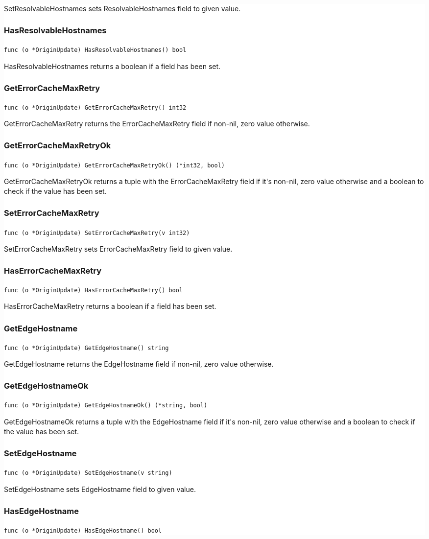 SetResolvableHostnames sets ResolvableHostnames field to given value.

### HasResolvableHostnames

`func (o *OriginUpdate) HasResolvableHostnames() bool`

HasResolvableHostnames returns a boolean if a field has been set.

### GetErrorCacheMaxRetry

`func (o *OriginUpdate) GetErrorCacheMaxRetry() int32`

GetErrorCacheMaxRetry returns the ErrorCacheMaxRetry field if non-nil, zero value otherwise.

### GetErrorCacheMaxRetryOk

`func (o *OriginUpdate) GetErrorCacheMaxRetryOk() (*int32, bool)`

GetErrorCacheMaxRetryOk returns a tuple with the ErrorCacheMaxRetry field if it's non-nil, zero value otherwise
and a boolean to check if the value has been set.

### SetErrorCacheMaxRetry

`func (o *OriginUpdate) SetErrorCacheMaxRetry(v int32)`

SetErrorCacheMaxRetry sets ErrorCacheMaxRetry field to given value.

### HasErrorCacheMaxRetry

`func (o *OriginUpdate) HasErrorCacheMaxRetry() bool`

HasErrorCacheMaxRetry returns a boolean if a field has been set.

### GetEdgeHostname

`func (o *OriginUpdate) GetEdgeHostname() string`

GetEdgeHostname returns the EdgeHostname field if non-nil, zero value otherwise.

### GetEdgeHostnameOk

`func (o *OriginUpdate) GetEdgeHostnameOk() (*string, bool)`

GetEdgeHostnameOk returns a tuple with the EdgeHostname field if it's non-nil, zero value otherwise
and a boolean to check if the value has been set.

### SetEdgeHostname

`func (o *OriginUpdate) SetEdgeHostname(v string)`

SetEdgeHostname sets EdgeHostname field to given value.

### HasEdgeHostname

`func (o *OriginUpdate) HasEdgeHostname() bool`
